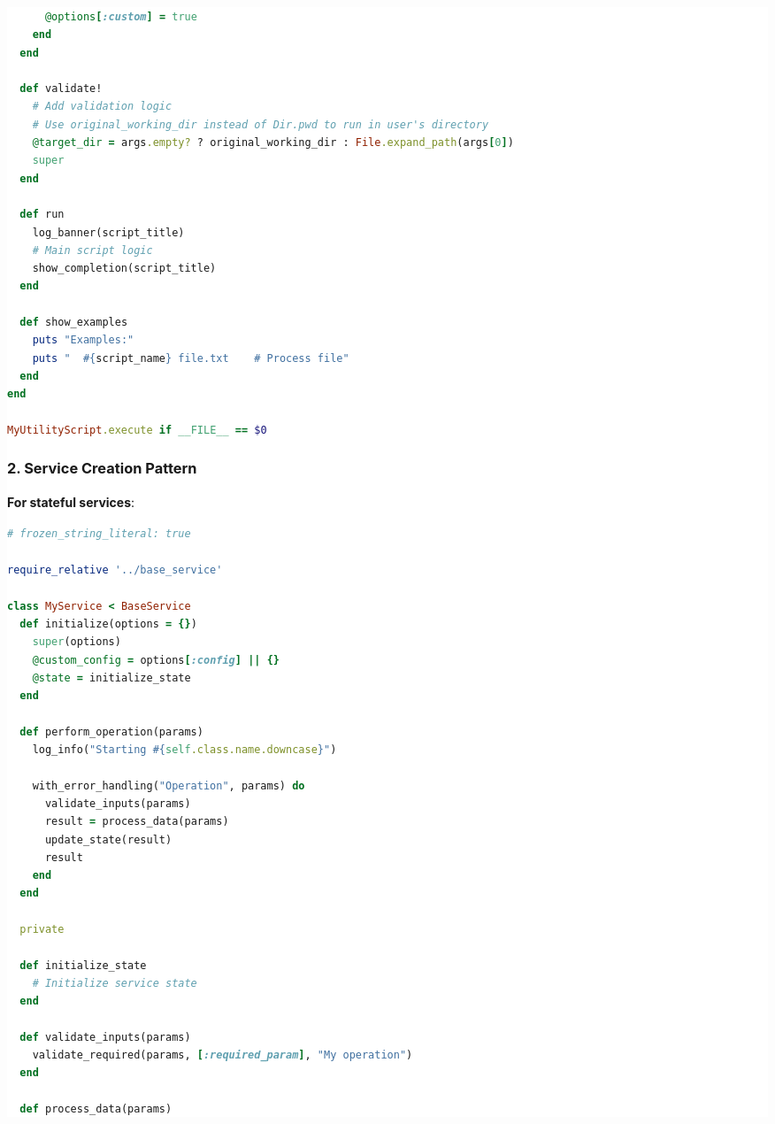 ```ruby
      @options[:custom] = true
    end
  end

  def validate!
    # Add validation logic
    # Use original_working_dir instead of Dir.pwd to run in user's directory
    @target_dir = args.empty? ? original_working_dir : File.expand_path(args[0])
    super
  end

  def run
    log_banner(script_title)
    # Main script logic
    show_completion(script_title)
  end

  def show_examples
    puts "Examples:"
    puts "  #{script_name} file.txt    # Process file"
  end
end

MyUtilityScript.execute if __FILE__ == $0
```

### 2. Service Creation Pattern

**For stateful services**:
```ruby
# frozen_string_literal: true

require_relative '../base_service'

class MyService < BaseService
  def initialize(options = {})
    super(options)
    @custom_config = options[:config] || {}
    @state = initialize_state
  end

  def perform_operation(params)
    log_info("Starting #{self.class.name.downcase}")

    with_error_handling("Operation", params) do
      validate_inputs(params)
      result = process_data(params)
      update_state(result)
      result
    end
  end

  private

  def initialize_state
    # Initialize service state
  end

  def validate_inputs(params)
    validate_required(params, [:required_param], "My operation")
  end

  def process_data(params)
```